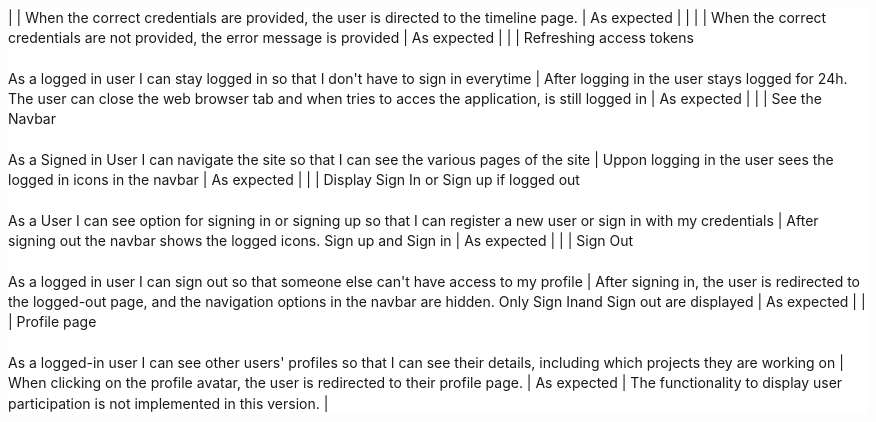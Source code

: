 |                                                                                                                                                                          | When the correct credentials are provided, the user is directed to the timeline page.                                                                        | As expected                                                                                                                                                                                                                                                                                                                                       |                                                                                                                                                      |
|                                                                                                                                                                          | When the correct credentials are not provided, the error message is provided                                                                                 | As expected                                                                                                                                                                                                                                                                                                                                       |                                                                                                                                                      |
| Refreshing access tokens<br><br>As a logged in user I can stay logged in so that I don't have to sign in everytime                                                       | After logging in the user stays logged for 24h. The user can close the web browser tab and when tries to acces the application, is still logged in           | As expected                                                                                                                                                                                                                                                                                                                                       |                                                                                                                                                      |
| See the Navbar<br><br>As a Signed in User I can navigate the site so that I can see the various pages of the site                                                        | Uppon logging in the user sees the logged in icons in the navbar                                                                                             | As expected                                                                                                                                                                                                                                                                                                                                       |                                                                                                                                                      |
| Display Sign In or Sign up if logged out<br><br>As a User I can see option for signing in or signing up so that I can register a new user or sign in with my credentials | After signing out the navbar shows the logged icons. Sign up and Sign in                                                                                     | As expected                                                                                                                                                                                                                                                                                                                                       |                                                                                                                                                      |
| Sign Out<br><br>As a logged in user I can sign out so that someone else can't have access to my profile                                                                  | After signing in, the user is redirected to the logged-out page, and the navigation options in the navbar are hidden. Only Sign Inand Sign out are displayed | As expected                                                                                                                                                                                                                                                                                                                                       |                                                                                                                                                      |
| Profile page<br><br>As a logged-in user I can see other users' profiles so that I can see their details, including which projects they are working on                    | When clicking on the profile avatar, the user is redirected to their profile page.                                                                           | As expected                                                                                                                                                                                                                                                                                                                                       | The functionality to display user participation is not implemented in this version.                                                                  |